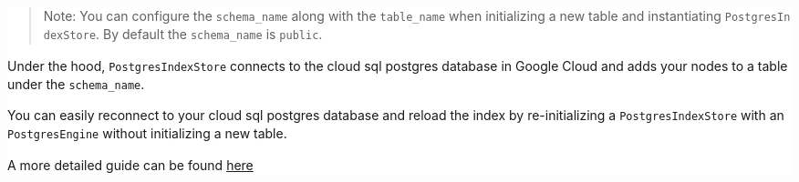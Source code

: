 > Note: You can configure the `schema_name` along with the `table_name` when initializing a new table and instantiating `PostgresIndexStore`. By default the `schema_name` is `public`.

Under the hood, `PostgresIndexStore` connects to the cloud sql postgres database in Google Cloud and adds your nodes to a table under the `schema_name`.

You can easily reconnect to your cloud sql postgres database and reload the index by re-initializing a `PostgresIndexStore` with an `PostgresEngine` without initializing a new table.

A more detailed guide can be found [here](../../examples/docstore/CloudSQLPgDocstoreDemo.ipynb)
